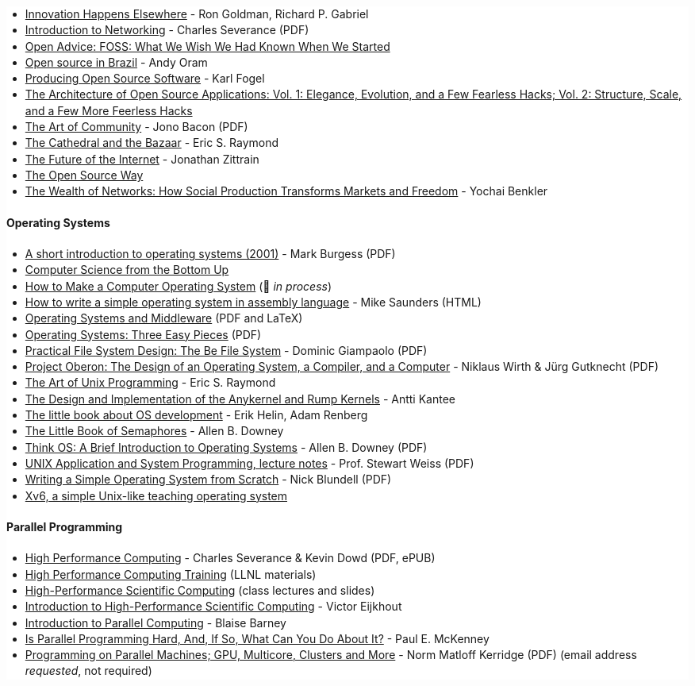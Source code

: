 - [Innovation Happens Elsewhere](http://dreamsongs.com/IHE/IHE.html) - Ron Goldman, Richard P. Gabriel
- [Introduction to Networking](https://do1.dr-chuck.net/net-intro/EN_us/net-intro.pdf) - Charles Severance (PDF)
- [Open Advice: FOSS: What We Wish We Had Known When We Started](http://open-advice.org)
- [Open source in Brazil](https://www.oreilly.com/ideas/open-source-in-brazil) - Andy Oram
- [Producing Open Source Software](http://producingoss.com) - Karl Fogel
- [The Architecture of Open Source Applications: Vol. 1: Elegance, Evolution, and a Few Fearless Hacks; Vol. 2: Structure, Scale, and a Few More Feerless Hacks](http://www.aosabook.org/en/index.html)
- [The Art of Community](http://artofcommunityonline.org/Art_of_Community_Second_Edition.pdf) - Jono Bacon (PDF)
- [The Cathedral and the Bazaar](http://www.catb.org/esr/writings/cathedral-bazaar/) - Eric S. Raymond
- [The Future of the Internet](http://futureoftheinternet.org) - Jonathan Zittrain
- [The Open Source Way](http://www.theopensourceway.org/book/)
- [The Wealth of Networks: How Social Production Transforms Markets and Freedom](http://cyber.law.harvard.edu/wealth_of_networks/Main_Page) - Yochai Benkler

#### Operating Systems

- [A short introduction to operating systems (2001)](http://markburgess.org/os/os.pdf) - Mark Burgess (PDF)
- [Computer Science from the Bottom Up](http://www.bottomupcs.com)
- [How to Make a Computer Operating System](https://github.com/SamyPesse/How-to-Make-a-Computer-Operating-System) (:construction: _in process_)
- [How to write a simple operating system in assembly language](http://mikeos.sourceforge.net/write-your-own-os.html) - Mike Saunders (HTML)
- [Operating Systems and Middleware](https://gustavus.edu/mcs/max/os-book/) (PDF and LaTeX)
- [Operating Systems: Three Easy Pieces](http://pages.cs.wisc.edu/~remzi/OSTEP/) (PDF)
- [Practical File System Design: The Be File System](http://www.nobius.org/~dbg/practical-file-system-design.pdf) - Dominic Giampaolo (PDF)
- [Project Oberon: The Design of an Operating System, a Compiler, and a Computer](http://people.inf.ethz.ch/wirth/ProjectOberon/index.html) - Niklaus Wirth & Jürg Gutknecht (PDF)
- [The Art of Unix Programming](http://catb.org/esr/writings/taoup/html/) - Eric S. Raymond
- [The Design and Implementation of the Anykernel and Rump Kernels](http://www.fixup.fi/misc/rumpkernel-book/) - Antti Kantee
- [The little book about OS development](https://littleosbook.github.io) - Erik Helin, Adam Renberg
- [The Little Book of Semaphores](http://greenteapress.com/semaphores/) - Allen B. Downey
- [Think OS: A Brief Introduction to Operating Systems](http://www.greenteapress.com/thinkos/index.html) - Allen B. Downey (PDF)
- [UNIX Application and System Programming, lecture notes](http://www.compsci.hunter.cuny.edu/~sweiss/course_materials/unix_lecture_notes.php) - Prof. Stewart Weiss (PDF)
- [Writing a Simple Operating System from Scratch](http://www.cs.bham.ac.uk/~exr/lectures/opsys/10_11/lectures/os-dev.pdf) - Nick Blundell (PDF)
- [Xv6, a simple Unix-like teaching operating system](https://pdos.csail.mit.edu/6.828/2012/xv6.html)

#### Parallel Programming

- [High Performance Computing](http://cnx.org/contents/bb821554-7f76-44b1-89e7-8a2a759d1347%405.2) - Charles Severance & Kevin Dowd (PDF, ePUB)
- [High Performance Computing Training](https://web.archive.org/web/20170702124132/https://hpc.llnl.gov/training/tutorials) (LLNL materials)
- [High-Performance Scientific Computing](https://andreask.cs.illinois.edu/Teaching/HPCFall2012) (class lectures and slides)
- [Introduction to High-Performance Scientific Computing](http://pages.tacc.utexas.edu/~eijkhout/istc/istc.html) - Victor Eijkhout
- [Introduction to Parallel Computing](https://computing.llnl.gov/tutorials/parallel_comp/) - Blaise Barney
- [Is Parallel Programming Hard, And, If So, What Can You Do About It?](https://www.kernel.org/pub/linux/kernel/people/paulmck/perfbook/perfbook.html) - Paul E. McKenney
- [Programming on Parallel Machines; GPU, Multicore, Clusters and More](http://heather.cs.ucdavis.edu/parprocbook) - Norm Matloff
  Kerridge (PDF) (email address _requested_, not required)